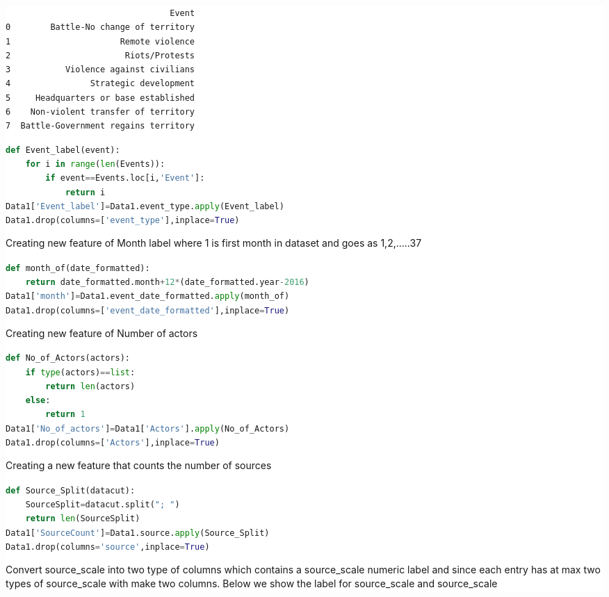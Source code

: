                                      Event
    0        Battle-No change of territory
    1                      Remote violence
    2                       Riots/Protests
    3           Violence against civilians
    4                Strategic development
    5     Headquarters or base established
    6    Non-violent transfer of territory
    7  Battle-Government regains territory
    


```python
def Event_label(event):
    for i in range(len(Events)):
        if event==Events.loc[i,'Event']:
            return i
Data1['Event_label']=Data1.event_type.apply(Event_label)
Data1.drop(columns=['event_type'],inplace=True)
```

Creating new feature of Month label where 1 is first month in dataset and goes as 1,2,.....37 


```python
def month_of(date_formatted):
    return date_formatted.month+12*(date_formatted.year-2016)
Data1['month']=Data1.event_date_formatted.apply(month_of)
Data1.drop(columns=['event_date_formatted'],inplace=True)
```

Creating new feature of Number of actors 


```python
def No_of_Actors(actors):
    if type(actors)==list:
        return len(actors)
    else:
        return 1
Data1['No_of_actors']=Data1['Actors'].apply(No_of_Actors)
Data1.drop(columns=['Actors'],inplace=True)
```

Creating a new feature that counts the number of sources


```python
def Source_Split(datacut):
    SourceSplit=datacut.split("; ")
    return len(SourceSplit)
Data1['SourceCount']=Data1.source.apply(Source_Split)
Data1.drop(columns='source',inplace=True)
```

Convert source_scale into two type of columns which contains a source_scale numeric label and since each entry has at max two types of source_scale with make two columns. Below we show the label for source_scale and source_scale
